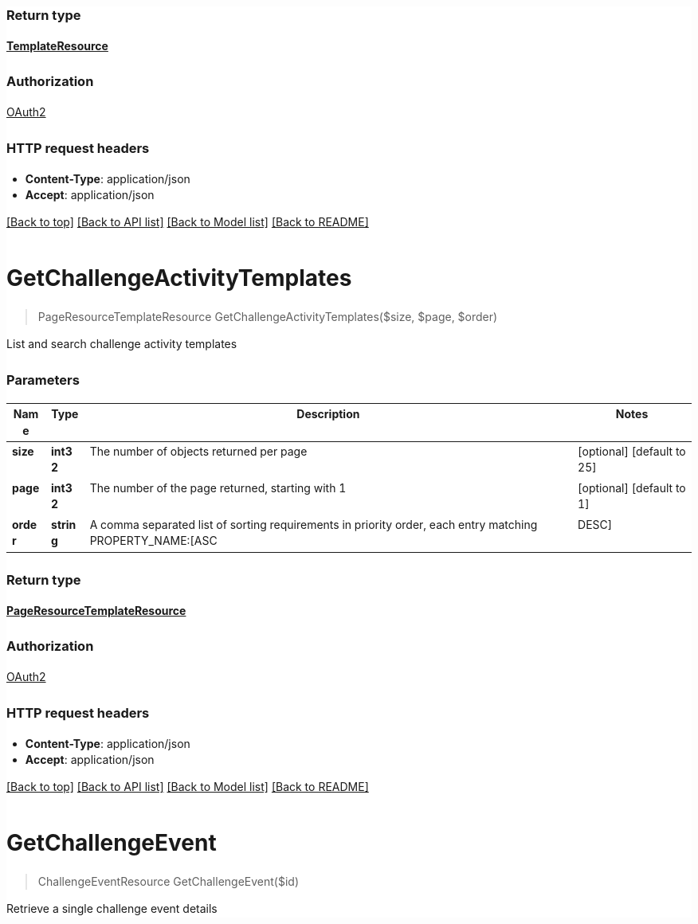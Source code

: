 ### Return type

[**TemplateResource**](TemplateResource.md)

### Authorization

[OAuth2](../README.md#OAuth2)

### HTTP request headers

 - **Content-Type**: application/json
 - **Accept**: application/json

[[Back to top]](#) [[Back to API list]](../README.md#documentation-for-api-endpoints) [[Back to Model list]](../README.md#documentation-for-models) [[Back to README]](../README.md)

# **GetChallengeActivityTemplates**
> PageResourceTemplateResource GetChallengeActivityTemplates($size, $page, $order)

List and search challenge activity templates


### Parameters

Name | Type | Description  | Notes
------------- | ------------- | ------------- | -------------
 **size** | **int32**| The number of objects returned per page | [optional] [default to 25]
 **page** | **int32**| The number of the page returned, starting with 1 | [optional] [default to 1]
 **order** | **string**| A comma separated list of sorting requirements in priority order, each entry matching PROPERTY_NAME:[ASC|DESC] | [optional] [default to id:ASC]

### Return type

[**PageResourceTemplateResource**](PageResource«TemplateResource».md)

### Authorization

[OAuth2](../README.md#OAuth2)

### HTTP request headers

 - **Content-Type**: application/json
 - **Accept**: application/json

[[Back to top]](#) [[Back to API list]](../README.md#documentation-for-api-endpoints) [[Back to Model list]](../README.md#documentation-for-models) [[Back to README]](../README.md)

# **GetChallengeEvent**
> ChallengeEventResource GetChallengeEvent($id)

Retrieve a single challenge event details
